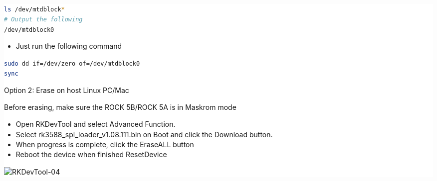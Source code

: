 ```bash
ls /dev/mtdblock*
# Output the following
/dev/mtdblock0
```

- Just run the following command

```bash
sudo dd if=/dev/zero of=/dev/mtdblock0
sync
```

Option 2: Erase on host Linux PC/Mac

Before erasing, make sure the ROCK 5B/ROCK 5A is in Maskrom mode

- Open RKDevTool and select Advanced Function.
- Select rk3588_spl_loader_v1.08.111.bin on Boot and click the Download button.
- When progress is complete, click the EraseALL button
- Reboot the device when finished ResetDevice

![RKDevTool-04](/zh/img/rock5b/rock-5b-spi-flash-04.webp)

</TabItem>
</Tabs>
